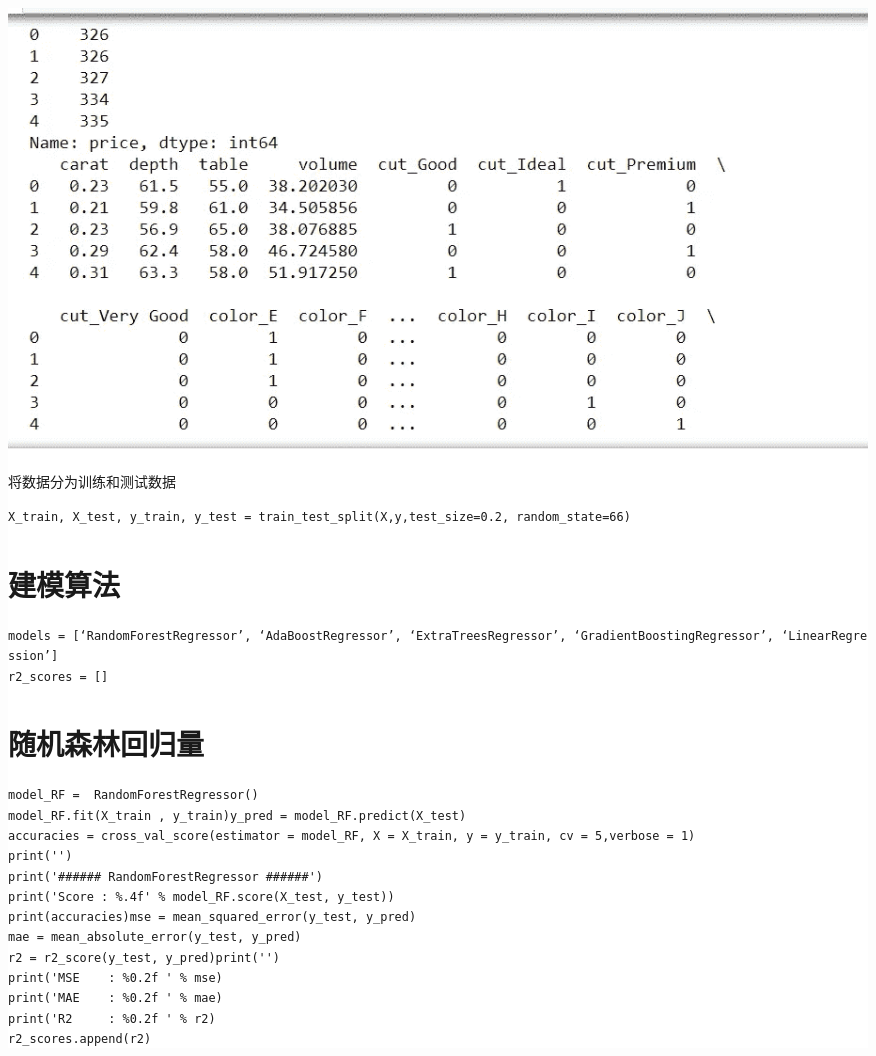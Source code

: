 ![](img/e8ce1166f73790f8b1579ecd4df0bfab.png)

将数据分为训练和测试数据

```
X_train, X_test, y_train, y_test = train_test_split(X,y,test_size=0.2, random_state=66)
```

# 建模算法

```
models = [‘RandomForestRegressor’, ‘AdaBoostRegressor’, ‘ExtraTreesRegressor’, ‘GradientBoostingRegressor’, ‘LinearRegression’]
r2_scores = []
```

# 随机森林回归量

```
model_RF =  RandomForestRegressor()
model_RF.fit(X_train , y_train)y_pred = model_RF.predict(X_test)
accuracies = cross_val_score(estimator = model_RF, X = X_train, y = y_train, cv = 5,verbose = 1)
print('')
print('###### RandomForestRegressor ######')
print('Score : %.4f' % model_RF.score(X_test, y_test))
print(accuracies)mse = mean_squared_error(y_test, y_pred)
mae = mean_absolute_error(y_test, y_pred)
r2 = r2_score(y_test, y_pred)print('')
print('MSE    : %0.2f ' % mse)
print('MAE    : %0.2f ' % mae)
print('R2     : %0.2f ' % r2)
r2_scores.append(r2)
```
